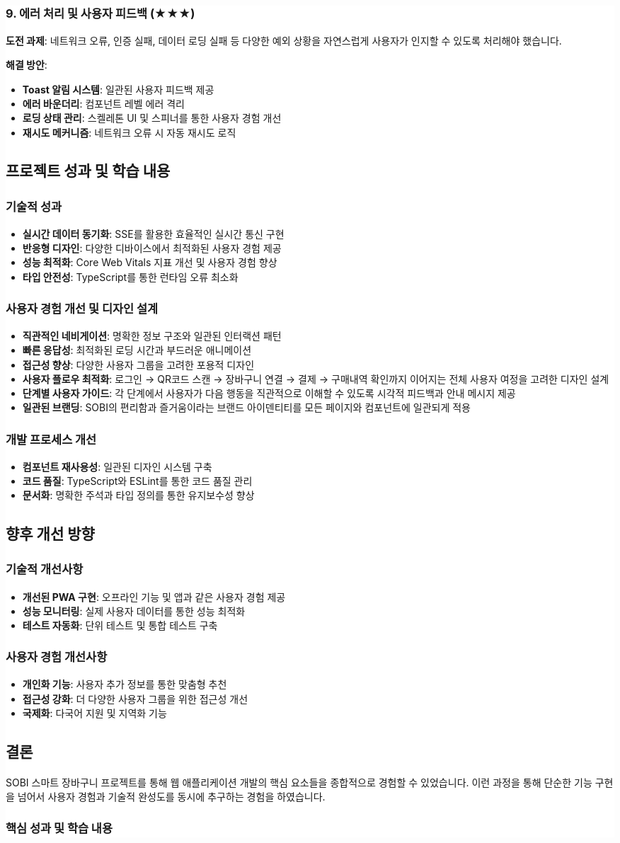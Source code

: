 ### 9. 에러 처리 및 사용자 피드백 (★★★)

**도전 과제**: 네트워크 오류, 인증 실패, 데이터 로딩 실패 등 다양한 예외 상황을 자연스럽게 사용자가 인지할 수 있도록 처리해야 했습니다.

**해결 방안**:
- **Toast 알림 시스템**: 일관된 사용자 피드백 제공
- **에러 바운더리**: 컴포넌트 레벨 에러 격리
- **로딩 상태 관리**: 스켈레톤 UI 및 스피너를 통한 사용자 경험 개선
- **재시도 메커니즘**: 네트워크 오류 시 자동 재시도 로직

## 프로젝트 성과 및 학습 내용

### 기술적 성과
- **실시간 데이터 동기화**: SSE를 활용한 효율적인 실시간 통신 구현
- **반응형 디자인**: 다양한 디바이스에서 최적화된 사용자 경험 제공
- **성능 최적화**: Core Web Vitals 지표 개선 및 사용자 경험 향상
- **타입 안전성**: TypeScript를 통한 런타임 오류 최소화

### 사용자 경험 개선 및 디자인 설계
- **직관적인 네비게이션**: 명확한 정보 구조와 일관된 인터랙션 패턴
- **빠른 응답성**: 최적화된 로딩 시간과 부드러운 애니메이션
- **접근성 향상**: 다양한 사용자 그룹을 고려한 포용적 디자인
- **사용자 플로우 최적화**: 로그인 → QR코드 스캔 → 장바구니 연결 → 결제 → 구매내역 확인까지 이어지는 전체 사용자 여정을 고려한 디자인 설계
- **단계별 사용자 가이드**: 각 단계에서 사용자가 다음 행동을 직관적으로 이해할 수 있도록 시각적 피드백과 안내 메시지 제공
- **일관된 브랜딩**: SOBI의 편리함과 즐거움이라는 브랜드 아이덴티티를 모든 페이지와 컴포넌트에 일관되게 적용

### 개발 프로세스 개선
- **컴포넌트 재사용성**: 일관된 디자인 시스템 구축
- **코드 품질**: TypeScript와 ESLint를 통한 코드 품질 관리
- **문서화**: 명확한 주석과 타입 정의를 통한 유지보수성 향상

## 향후 개선 방향

### 기술적 개선사항
- **개선된 PWA 구현**: 오프라인 기능 및 앱과 같은 사용자 경험 제공
- **성능 모니터링**: 실제 사용자 데이터를 통한 성능 최적화
- **테스트 자동화**: 단위 테스트 및 통합 테스트 구축

### 사용자 경험 개선사항
- **개인화 기능**: 사용자 추가 정보를 통한 맞춤형 추천
- **접근성 강화**: 더 다양한 사용자 그룹을 위한 접근성 개선
- **국제화**: 다국어 지원 및 지역화 기능

## 결론

SOBI 스마트 장바구니 프로젝트를 통해 웹 애플리케이션 개발의 핵심 요소들을 종합적으로 경험할 수 있었습니다. 이런 과정을 통해 단순한 기능 구현을 넘어서 사용자 경험과 기술적 완성도를 동시에 추구하는 경험을 하였습니다.

### 핵심 성과 및 학습 내용
